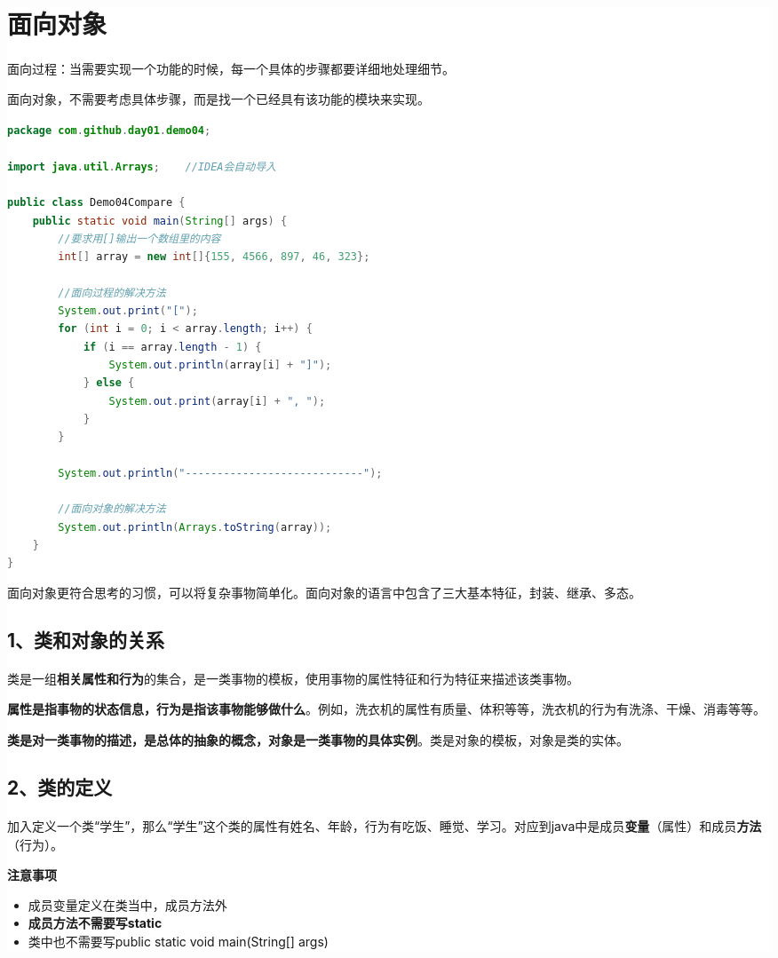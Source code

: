 # 面向对象

面向过程：当需要实现一个功能的时候，每一个具体的步骤都要详细地处理细节。

面向对象，不需要考虑具体步骤，而是找一个已经具有该功能的模块来实现。

~~~java
package com.github.day01.demo04;

import java.util.Arrays;	//IDEA会自动导入

public class Demo04Compare {
    public static void main(String[] args) {
        //要求用[]输出一个数组里的内容
        int[] array = new int[]{155, 4566, 897, 46, 323};

        //面向过程的解决方法
        System.out.print("[");
        for (int i = 0; i < array.length; i++) {
            if (i == array.length - 1) {
                System.out.println(array[i] + "]");
            } else {
                System.out.print(array[i] + ", ");
            }
        }

        System.out.println("----------------------------");

        //面向对象的解决方法
        System.out.println(Arrays.toString(array));
    }
}
~~~

面向对象更符合思考的习惯，可以将复杂事物简单化。面向对象的语言中包含了三大基本特征，封装、继承、多态。

## 1、类和对象的关系

类是一组<b>相关属性和行为</b>的集合，是一类事物的模板，使用事物的属性特征和行为特征来描述该类事物。

<b>属性是指事物的状态信息，行为是指该事物能够做什么</b>。例如，洗衣机的属性有质量、体积等等，洗衣机的行为有洗涤、干燥、消毒等等。

<b>类是对一类事物的描述，是总体的抽象的概念，对象是一类事物的具体实例</b>。类是对象的模板，对象是类的实体。

## 2、类的定义

加入定义一个类“学生”，那么“学生”这个类的属性有姓名、年龄，行为有吃饭、睡觉、学习。对应到java中是成员<b>变量</b>（属性）和成员<b>方法</b>（行为）。

<b>注意事项</b>

* 成员变量定义在类当中，成员方法外
* <b>成员方法不需要写static</b>
* 类中也不需要写public static void main(String[] args)
